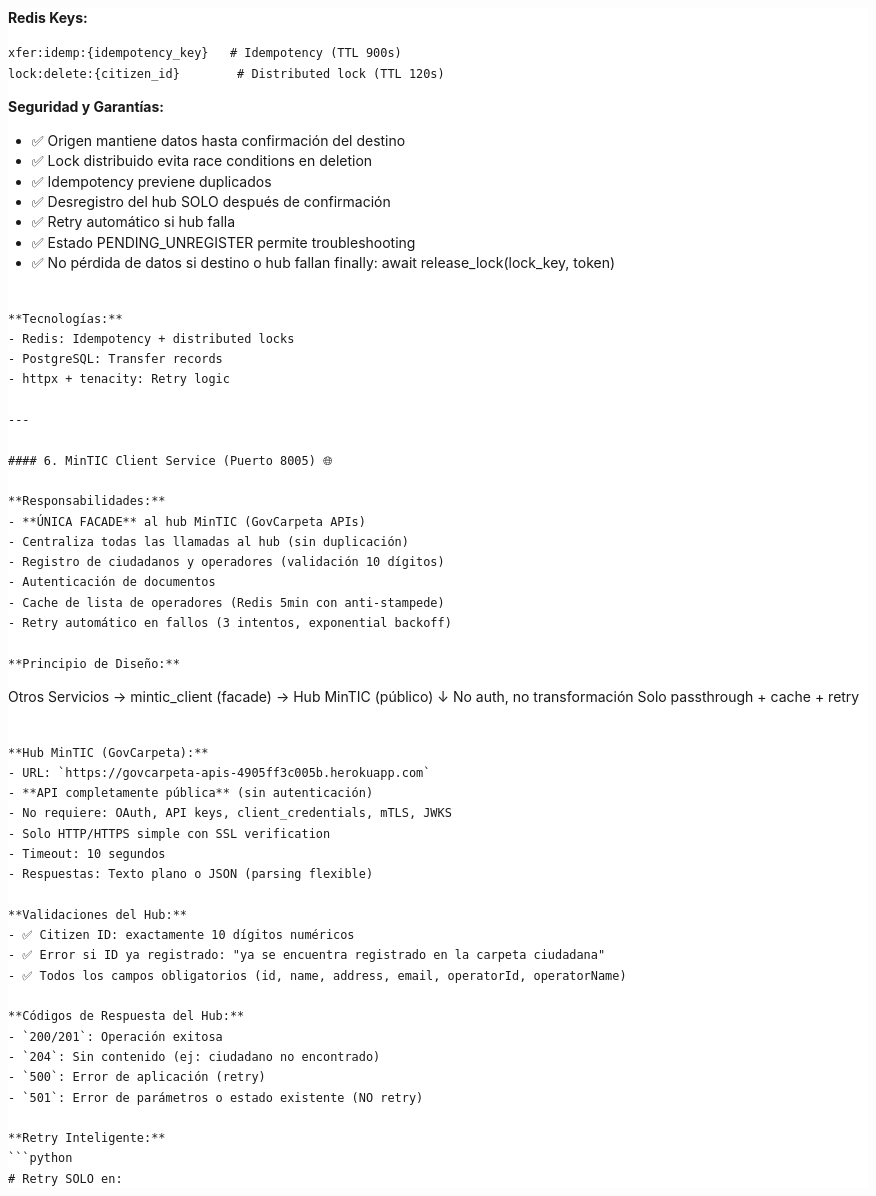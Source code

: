 **Redis Keys:**
```
xfer:idemp:{idempotency_key}   # Idempotency (TTL 900s)
lock:delete:{citizen_id}        # Distributed lock (TTL 120s)
```

**Seguridad y Garantías:**
- ✅ Origen mantiene datos hasta confirmación del destino
- ✅ Lock distribuido evita race conditions en deletion
- ✅ Idempotency previene duplicados
- ✅ Desregistro del hub SOLO después de confirmación
- ✅ Retry automático si hub falla
- ✅ Estado PENDING_UNREGISTER permite troubleshooting
- ✅ No pérdida de datos si destino o hub fallan
finally:
    await release_lock(lock_key, token)
```

**Tecnologías:**
- Redis: Idempotency + distributed locks
- PostgreSQL: Transfer records
- httpx + tenacity: Retry logic

---

#### 6. MinTIC Client Service (Puerto 8005) 🌐

**Responsabilidades:**
- **ÚNICA FACADE** al hub MinTIC (GovCarpeta APIs)
- Centraliza todas las llamadas al hub (sin duplicación)
- Registro de ciudadanos y operadores (validación 10 dígitos)
- Autenticación de documentos
- Cache de lista de operadores (Redis 5min con anti-stampede)
- Retry automático en fallos (3 intentos, exponential backoff)

**Principio de Diseño:**
```
Otros Servicios → mintic_client (facade) → Hub MinTIC (público)
                       ↓
              No auth, no transformación
              Solo passthrough + cache + retry
```

**Hub MinTIC (GovCarpeta):**
- URL: `https://govcarpeta-apis-4905ff3c005b.herokuapp.com`
- **API completamente pública** (sin autenticación)
- No requiere: OAuth, API keys, client_credentials, mTLS, JWKS
- Solo HTTP/HTTPS simple con SSL verification
- Timeout: 10 segundos
- Respuestas: Texto plano o JSON (parsing flexible)

**Validaciones del Hub:**
- ✅ Citizen ID: exactamente 10 dígitos numéricos
- ✅ Error si ID ya registrado: "ya se encuentra registrado en la carpeta ciudadana"
- ✅ Todos los campos obligatorios (id, name, address, email, operatorId, operatorName)

**Códigos de Respuesta del Hub:**
- `200/201`: Operación exitosa
- `204`: Sin contenido (ej: ciudadano no encontrado)
- `500`: Error de aplicación (retry)
- `501`: Error de parámetros o estado existente (NO retry)

**Retry Inteligente:**
```python
# Retry SOLO en:
```